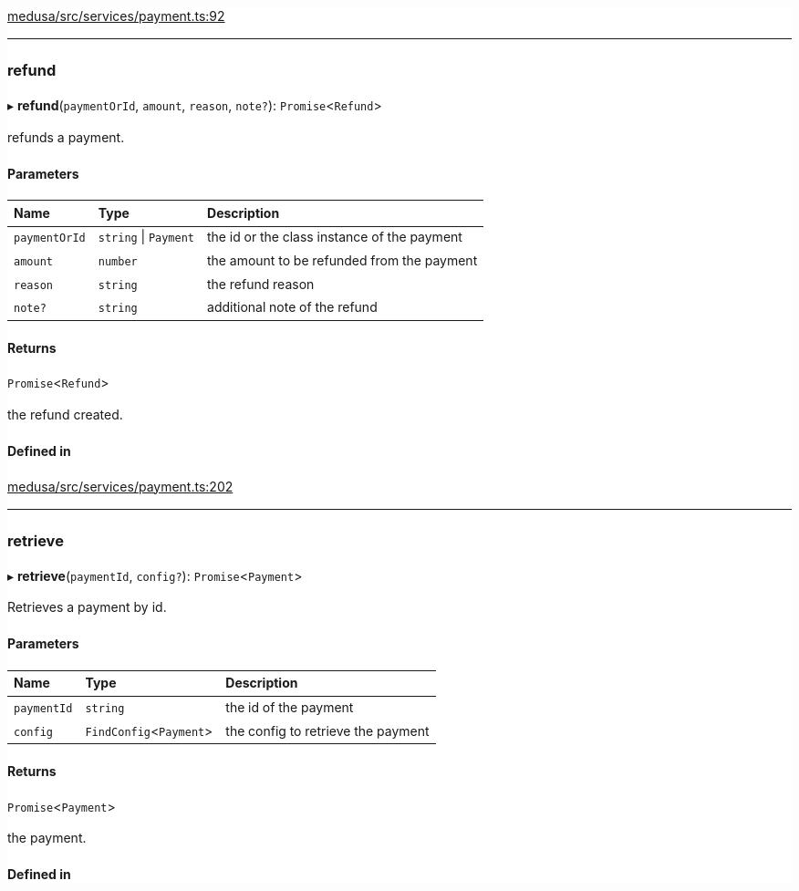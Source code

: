 [medusa/src/services/payment.ts:92](https://github.com/olivermrbl/medusa/blob/f3ca638cc/packages/medusa/src/services/payment.ts#L92)

___

### refund

▸ **refund**(`paymentOrId`, `amount`, `reason`, `note?`): `Promise`<`Refund`\>

refunds a payment.

#### Parameters

| Name | Type | Description |
| :------ | :------ | :------ |
| `paymentOrId` | `string` \| `Payment` | the id or the class instance of the payment |
| `amount` | `number` | the amount to be refunded from the payment |
| `reason` | `string` | the refund reason |
| `note?` | `string` | additional note of the refund |

#### Returns

`Promise`<`Refund`\>

the refund created.

#### Defined in

[medusa/src/services/payment.ts:202](https://github.com/olivermrbl/medusa/blob/f3ca638cc/packages/medusa/src/services/payment.ts#L202)

___

### retrieve

▸ **retrieve**(`paymentId`, `config?`): `Promise`<`Payment`\>

Retrieves a payment by id.

#### Parameters

| Name | Type | Description |
| :------ | :------ | :------ |
| `paymentId` | `string` | the id of the payment |
| `config` | `FindConfig`<`Payment`\> | the config to retrieve the payment |

#### Returns

`Promise`<`Payment`\>

the payment.

#### Defined in
